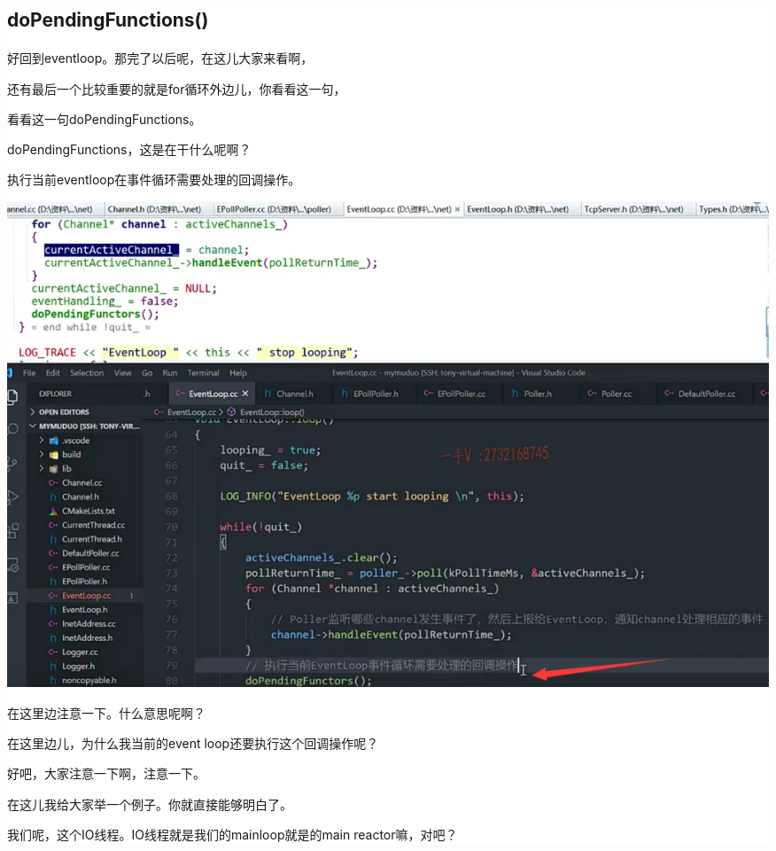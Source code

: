 

## doPendingFunctions()

好回到eventloop。那完了以后呢，在这儿大家来看啊，

还有最后一个比较重要的就是for循环外边儿，你看看这一句，

看看这一句doPendingFunctions。

doPendingFunctions，这是在干什么呢啊？

执行当前eventloop在事件循环需要处理的回调操作。

![image-20230726003416076](image/image-20230726003416076.png)



在这里边注意一下。什么意思呢啊？

在这里边儿，为什么我当前的event loop还要执行这个回调操作呢？

好吧，大家注意一下啊，注意一下。



在这儿我给大家举一个例子。你就直接能够明白了。

我们呢，这个IO线程。IO线程就是我们的mainloop就是的main reactor嘛，对吧？
